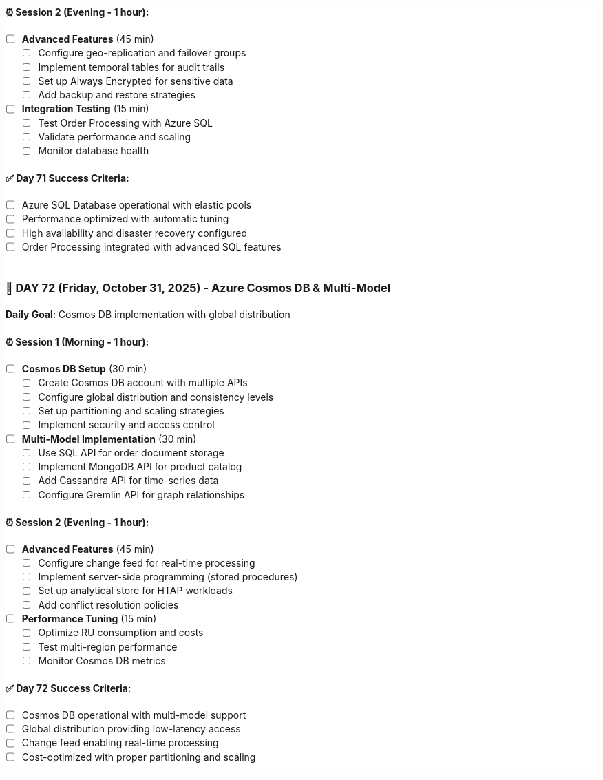 #### **⏰ Session 2 (Evening - 1 hour):**
- [ ] **Advanced Features** (45 min)
  - [ ] Configure geo-replication and failover groups
  - [ ] Implement temporal tables for audit trails
  - [ ] Set up Always Encrypted for sensitive data
  - [ ] Add backup and restore strategies

- [ ] **Integration Testing** (15 min)
  - [ ] Test Order Processing with Azure SQL
  - [ ] Validate performance and scaling
  - [ ] Monitor database health

#### **✅ Day 71 Success Criteria:**
- [ ] Azure SQL Database operational with elastic pools
- [ ] Performance optimized with automatic tuning
- [ ] High availability and disaster recovery configured
- [ ] Order Processing integrated with advanced SQL features

---

### **🌅 DAY 72 (Friday, October 31, 2025) - Azure Cosmos DB & Multi-Model**
**Daily Goal**: Cosmos DB implementation with global distribution

#### **⏰ Session 1 (Morning - 1 hour):**
- [ ] **Cosmos DB Setup** (30 min)
  - [ ] Create Cosmos DB account with multiple APIs
  - [ ] Configure global distribution and consistency levels
  - [ ] Set up partitioning and scaling strategies
  - [ ] Implement security and access control

- [ ] **Multi-Model Implementation** (30 min)
  - [ ] Use SQL API for order document storage
  - [ ] Implement MongoDB API for product catalog
  - [ ] Add Cassandra API for time-series data
  - [ ] Configure Gremlin API for graph relationships

#### **⏰ Session 2 (Evening - 1 hour):**
- [ ] **Advanced Features** (45 min)
  - [ ] Configure change feed for real-time processing
  - [ ] Implement server-side programming (stored procedures)
  - [ ] Set up analytical store for HTAP workloads
  - [ ] Add conflict resolution policies

- [ ] **Performance Tuning** (15 min)
  - [ ] Optimize RU consumption and costs
  - [ ] Test multi-region performance
  - [ ] Monitor Cosmos DB metrics

#### **✅ Day 72 Success Criteria:**
- [ ] Cosmos DB operational with multi-model support
- [ ] Global distribution providing low-latency access
- [ ] Change feed enabling real-time processing
- [ ] Cost-optimized with proper partitioning and scaling

---